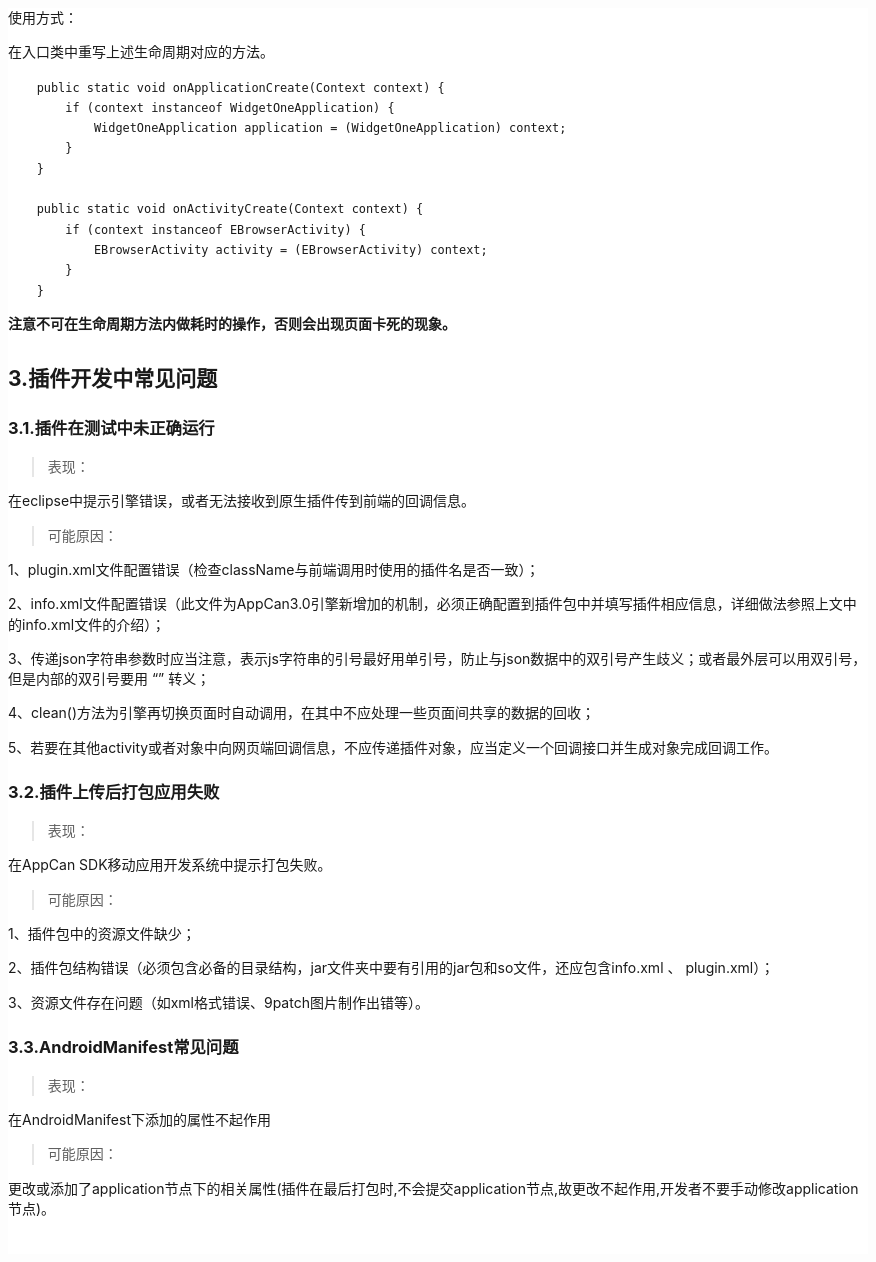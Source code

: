   使用方式：

  在入口类中重写上述生命周期对应的方法。
````
    public static void onApplicationCreate(Context context) {
        if (context instanceof WidgetOneApplication) {
            WidgetOneApplication application = (WidgetOneApplication) context;
        }
    }

    public static void onActivityCreate(Context context) {
        if (context instanceof EBrowserActivity) {
            EBrowserActivity activity = (EBrowserActivity) context;
        }
    }
````
**注意不可在生命周期方法内做耗时的操作，否则会出现页面卡死的现象。**

## 3.插件开发中常见问题

### 3.1.插件在测试中未正确运行

  > 表现：

  在eclipse中提示引擎错误，或者无法接收到原生插件传到前端的回调信息。

>   可能原因：

  1、plugin.xml文件配置错误（检查className与前端调用时使用的插件名是否一致）；

  2、info.xml文件配置错误（此文件为AppCan3.0引擎新增加的机制，必须正确配置到插件包中并填写插件相应信息，详细做法参照上文中的info.xml文件的介绍）；

  3、传递json字符串参数时应当注意，表示js字符串的引号最好用单引号，防止与json数据中的双引号产生歧义；或者最外层可以用双引号，但是内部的双引号要用 “” 转义；

  4、clean()方法为引擎再切换页面时自动调用，在其中不应处理一些页面间共享的数据的回收；

  5、若要在其他activity或者对象中向网页端回调信息，不应传递插件对象，应当定义一个回调接口并生成对象完成回调工作。



### 3.2.插件上传后打包应用失败

 >  表现：

  在AppCan SDK移动应用开发系统中提示打包失败。

>   可能原因：

  1、插件包中的资源文件缺少；

  2、插件包结构错误（必须包含必备的目录结构，jar文件夹中要有引用的jar包和so文件，还应包含info.xml 、 plugin.xml）；

  3、资源文件存在问题（如xml格式错误、9patch图片制作出错等）。



### 3.3.AndroidManifest常见问题

>  表现：

  在AndroidManifest下添加的属性不起作用

 >  可能原因：

  更改或添加了application节点下的相关属性(插件在最后打包时,不会提交application节点,故更改不起作用,开发者不要手动修改application节点)。


<p class="text-center" > <a style="color:#fff"class="btn btn-primary btn-lg" href="http://dashboard.appcan.cn/register" role="button">免费注册，快速体验</a>
</p>